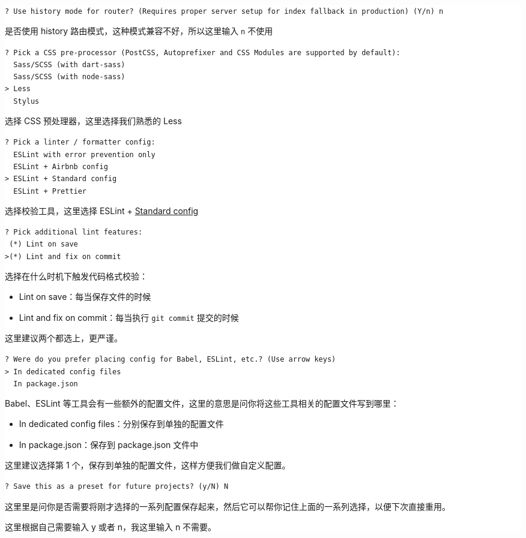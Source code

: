 ```
? Use history mode for router? (Requires proper server setup for index fallback in production) (Y/n) n
```

是否使用 history 路由模式，这种模式兼容不好，所以这里输入 `n` 不使用

```
? Pick a CSS pre-processor (PostCSS, Autoprefixer and CSS Modules are supported by default):
  Sass/SCSS (with dart-sass)
  Sass/SCSS (with node-sass)
> Less
  Stylus
```

选择 CSS 预处理器，这里选择我们熟悉的 Less

```
? Pick a linter / formatter config:
  ESLint with error prevention only
  ESLint + Airbnb config
> ESLint + Standard config
  ESLint + Prettier
```

选择校验工具，这里选择 ESLint + [Standard config](https://standardjs.com/)

```
? Pick additional lint features:
 (*) Lint on save
>(*) Lint and fix on commit
```

选择在什么时机下触发代码格式校验：

- Lint on save：每当保存文件的时候

- Lint and fix on commit：每当执行 `git commit` 提交的时候

这里建议两个都选上，更严谨。

```
? Were do you prefer placing config for Babel, ESLint, etc.? (Use arrow keys)
> In dedicated config files
  In package.json
```

Babel、ESLint 等工具会有一些额外的配置文件，这里的意思是问你将这些工具相关的配置文件写到哪里：

- In dedicated config files：分别保存到单独的配置文件

- In package.json：保存到 package.json 文件中

这里建议选择第 1 个，保存到单独的配置文件，这样方便我们做自定义配置。

```
? Save this as a preset for future projects? (y/N) N
```

这里里是问你是否需要将刚才选择的一系列配置保存起来，然后它可以帮你记住上面的一系列选择，以便下次直接重用。

这里根据自己需要输入 y 或者 n，我这里输入 n 不需要。
